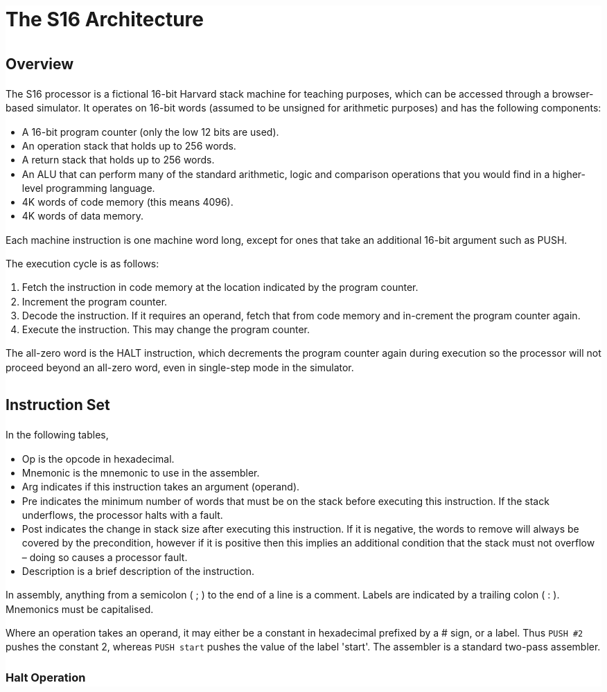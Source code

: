 # The S16 Architecture

## Overview 

The S16 processor is a fictional 16-bit Harvard stack machine for teaching purposes, which can be accessed through a browser-based simulator. It operates on 16-bit words (assumed to be unsigned for arithmetic purposes) and has the following components:

  * A 16-bit program counter (only the low 12 bits are used).
  * An operation stack that holds up to 256 words.
  * A return stack that holds up to 256 words.
  * An ALU that can perform many of the standard arithmetic, logic and comparison operations that you would find in a higher-level programming language.
  * 4K words of code memory (this means 4096).
  * 4K words of data memory.

Each machine instruction is one machine word long, except for ones that take an additional 16-bit argument such as PUSH.

The execution cycle is as follows: 

  1. Fetch the instruction in code memory at the location indicated by the program counter.
  2. Increment the program counter.
  3. Decode the instruction. If it requires an operand, fetch that from code memory and in-crement the program counter again.
  4. Execute the instruction. This may change the program counter.

The all-zero word is the HALT instruction, which decrements the program counter again during execution so the processor will not proceed beyond an all-zero word, even in single-step mode in the simulator.

## Instruction Set

In the following tables, 

  * Op is the opcode in hexadecimal.
  * Mnemonic is the mnemonic to use in the assembler.
  * Arg indicates if this instruction takes an argument (operand).
  * Pre indicates the minimum number of words that must be on the stack before executing this instruction. If the stack underflows, the processor halts with a fault.
  * Post indicates the change in stack size after executing this instruction. If it is negative, the words to remove will always be covered by the precondition, however if it is positive then this implies an additional condition that the stack must not overflow – doing so causes a processor fault.
  * Description is a brief description of the instruction.

In assembly, anything from a semicolon ( ; ) to the end of a line is a comment. Labels are indicated by a trailing colon ( : ). Mnemonics must be capitalised.

Where an operation takes an operand, it may either be a constant in hexadecimal prefixed by a # sign, or a label. Thus `PUSH #2` pushes the constant 2, whereas `PUSH start` pushes the value of the label 'start'. The assembler is a standard two-pass assembler.

### Halt Operation
